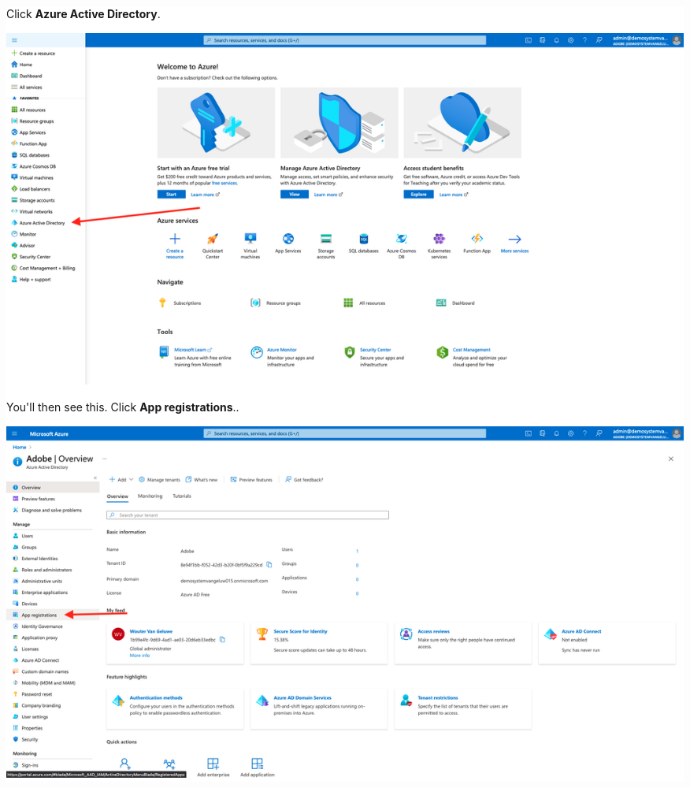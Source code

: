 Click **Azure Active Directory**.

![App](./images/app-01.png)

You'll then see this. Click **App registrations**..

![Create Azure App](./images/azureappregistrations01.png)
